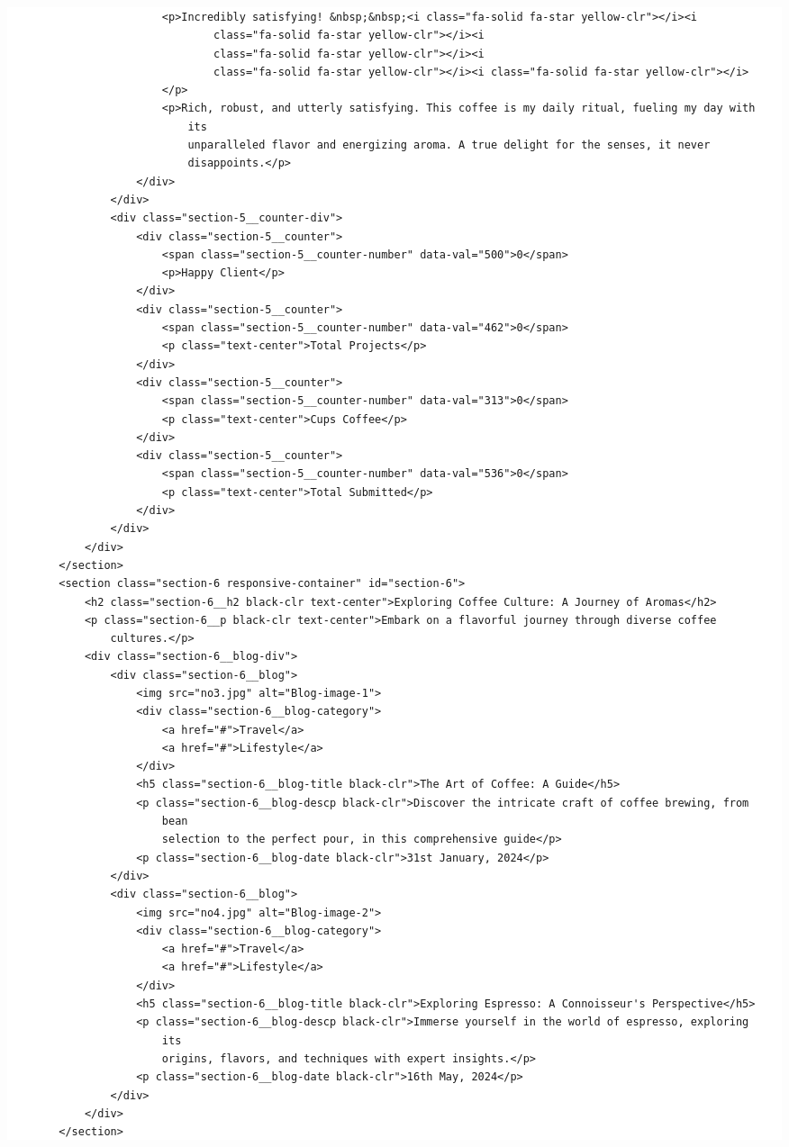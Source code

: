                             <p>Incredibly satisfying! &nbsp;&nbsp;<i class="fa-solid fa-star yellow-clr"></i><i
                                    class="fa-solid fa-star yellow-clr"></i><i
                                    class="fa-solid fa-star yellow-clr"></i><i
                                    class="fa-solid fa-star yellow-clr"></i><i class="fa-solid fa-star yellow-clr"></i>
                            </p>
                            <p>Rich, robust, and utterly satisfying. This coffee is my daily ritual, fueling my day with
                                its
                                unparalleled flavor and energizing aroma. A true delight for the senses, it never
                                disappoints.</p>
                        </div>
                    </div>
                    <div class="section-5__counter-div">
                        <div class="section-5__counter">
                            <span class="section-5__counter-number" data-val="500">0</span>
                            <p>Happy Client</p>
                        </div>
                        <div class="section-5__counter">
                            <span class="section-5__counter-number" data-val="462">0</span>
                            <p class="text-center">Total Projects</p> 
                        </div>
                        <div class="section-5__counter">
                            <span class="section-5__counter-number" data-val="313">0</span>
                            <p class="text-center">Cups Coffee</p> 
                        </div>
                        <div class="section-5__counter">
                            <span class="section-5__counter-number" data-val="536">0</span>
                            <p class="text-center">Total Submitted</p> 
                        </div>
                    </div>
                </div>
            </section>
            <section class="section-6 responsive-container" id="section-6">
                <h2 class="section-6__h2 black-clr text-center">Exploring Coffee Culture: A Journey of Aromas</h2>
                <p class="section-6__p black-clr text-center">Embark on a flavorful journey through diverse coffee
                    cultures.</p>
                <div class="section-6__blog-div">
                    <div class="section-6__blog">
                        <img src="no3.jpg" alt="Blog-image-1">
                        <div class="section-6__blog-category">
                            <a href="#">Travel</a>
                            <a href="#">Lifestyle</a>
                        </div>
                        <h5 class="section-6__blog-title black-clr">The Art of Coffee: A Guide</h5>
                        <p class="section-6__blog-descp black-clr">Discover the intricate craft of coffee brewing, from
                            bean
                            selection to the perfect pour, in this comprehensive guide</p>
                        <p class="section-6__blog-date black-clr">31st January, 2024</p>
                    </div>
                    <div class="section-6__blog">
                        <img src="no4.jpg" alt="Blog-image-2">
                        <div class="section-6__blog-category">
                            <a href="#">Travel</a>
                            <a href="#">Lifestyle</a>
                        </div>
                        <h5 class="section-6__blog-title black-clr">Exploring Espresso: A Connoisseur's Perspective</h5>
                        <p class="section-6__blog-descp black-clr">Immerse yourself in the world of espresso, exploring
                            its
                            origins, flavors, and techniques with expert insights.</p>
                        <p class="section-6__blog-date black-clr">16th May, 2024</p>
                    </div>
                </div>
            </section>